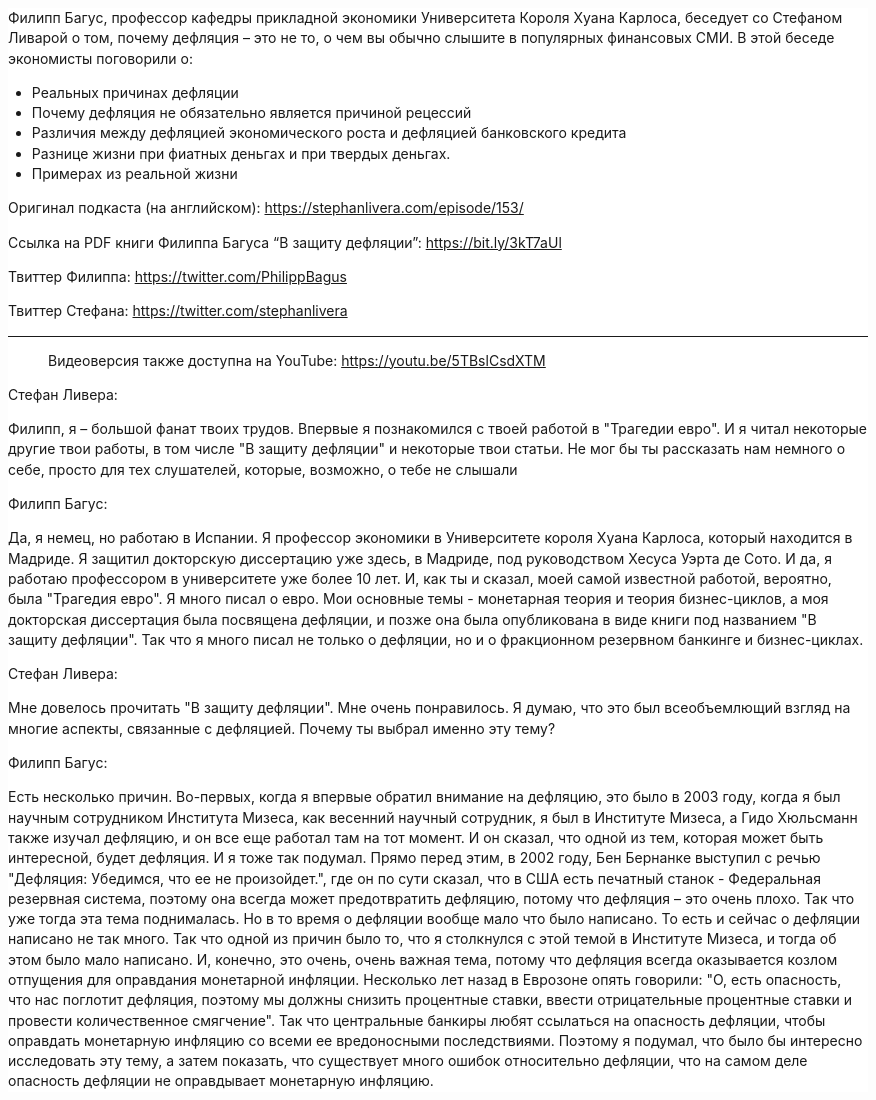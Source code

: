  

Филипп Багус, профессор кафедры прикладной экономики Университета Короля Хуана Карлоса, беседует со Стефаном Ливарой о том, почему дефляция – это не то, о чем вы обычно слышите в популярных финансовых СМИ. В этой беседе экономисты поговорили о: 

*   Реальных причинах дефляции
*   Почему дефляция не обязательно является причиной рецессий
*   Различия между дефляцией экономического роста и дефляцией банковского кредита
*   Разнице жизни при фиатных деньгах и при твердых деньгах.
*   Примерах из реальной жизни

Оригинал подкаста (на английском): <https://stephanlivera.com/episode/153/>

Ссылка на PDF книги Филиппа Багуса “В защиту дефляции”: <https://bit.ly/3kT7aUl> 

Твиттер Филиппа: <https://twitter.com/PhilippBagus>

Твиттер Стефана: <https://twitter.com/stephanlivera> 

---

<figure class="kg-card kg-embed-card kg-card-hascaption"><iframe frameborder="0" height="102px" scrolling="no" src="https://anchor.fm/tony-lightning/embed/episodes/---e1ht107" width="400px"></iframe><figcaption>Видеоверсия также доступна на YouTube: <a href="https://youtu.be/5TBslCsdXTM">https://youtu.be/5TBslCsdXTM</a></figcaption></figure>

Стефан Ливера:

Филипп, я – большой фанат твоих трудов. Впервые я познакомился с твоей работой в "Трагедии евро". И я читал некоторые другие твои работы, в том числе "В защиту дефляции" и некоторые твои статьи. Не мог бы ты рассказать нам немного о себе, просто для тех слушателей, которые, возможно, о тебе не слышали

Филипп Багус:

Да, я немец, но работаю в Испании. Я профессор экономики в Университете короля Хуана Карлоса, который находится в Мадриде. Я защитил докторскую диссертацию уже здесь, в Мадриде, под руководством Хесуса Уэрта де Сото. И да, я работаю профессором в университете уже более 10 лет. И, как ты и сказал, моей самой известной работой, вероятно, была "Трагедия евро". Я много писал о евро. Мои основные темы - монетарная теория и теория бизнес-циклов, а моя докторская диссертация была посвящена дефляции, и позже она была опубликована в виде книги под названием "В защиту дефляции". Так что я много писал не только о дефляции, но и о фракционном резервном банкинге и бизнес-циклах.

Стефан Ливера:

Мне довелось прочитать "В защиту дефляции". Мне очень понравилось. Я думаю, что это был всеобъемлющий взгляд на многие аспекты, связанные с дефляцией. Почему ты выбрал именно эту тему?

Филипп Багус:

Есть несколько причин. Во-первых, когда я впервые обратил внимание на дефляцию, это было в 2003 году, когда я был научным сотрудником Института Мизеса, как весенний научный сотрудник, я был в Институте Мизеса, а Гидо Хюльсманн также изучал дефляцию, и он все еще работал там на тот момент. И он сказал, что одной из тем, которая может быть интересной, будет дефляция. И я тоже так подумал. Прямо перед этим, в 2002 году, Бен Бернанке выступил с речью "Дефляция: Убедимся, что ее не произойдет.", где он по сути сказал, что в США есть печатный станок - Федеральная резервная система, поэтому она всегда может предотвратить дефляцию, потому что дефляция – это очень плохо. Так что уже тогда эта тема поднималась. Но в то время о дефляции вообще мало что было написано. То есть и сейчас о дефляции написано не так много. Так что одной из причин было то, что я столкнулся с этой темой в Институте Мизеса, и тогда об этом было мало написано. И, конечно, это очень, очень важная тема, потому что дефляция всегда оказывается козлом отпущения для оправдания монетарной инфляции. Несколько лет назад в Еврозоне опять говорили: "О, есть опасность, что нас поглотит дефляция, поэтому мы должны снизить процентные ставки, ввести отрицательные процентные ставки и провести количественное смягчение". Так что центральные банкиры любят ссылаться на опасность дефляции, чтобы оправдать монетарную инфляцию со всеми ее вредоносными последствиями. Поэтому я подумал, что было бы интересно исследовать эту тему, а затем показать, что существует много ошибок относительно дефляции, что на самом деле опасность дефляции не оправдывает монетарную инфляцию.
